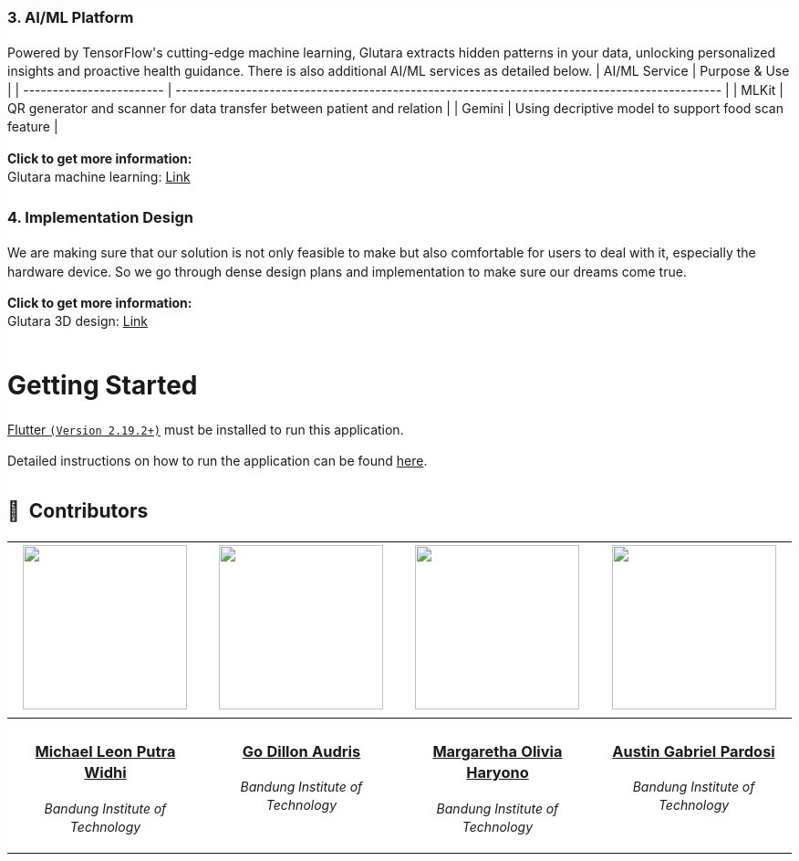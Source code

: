 ### 3. AI/ML Platform

Powered by TensorFlow's cutting-edge machine learning, Glutara extracts hidden patterns in your data, unlocking personalized insights and proactive health guidance. There is also additional AI/ML services as detailed below.
| AI/ML Service     | Purpose & Use                                                                                 |
| ------------------------ | --------------------------------------------------------------------------------------------- |
| MLKit     | QR generator and scanner for data transfer between patient and relation |
| Gemini  | Using decriptive model to support food scan feature                                                 |

**Click to get more information:**<br>
Glutara machine learning: [Link](https://github.com/Glutara/glutara-machine-learning)

### 4. Implementation Design

We are making sure that our solution is not only feasible to make but also comfortable for users to deal with it, especially the hardware device. So we go through dense design plans and implementation to make sure our dreams come true.

**Click to get more information:**<br>
Glutara 3D design: [Link](https://github.com/Glutara/glutara-3d-design)

# Getting Started

[Flutter `(Version 2.19.2+)`](https://docs.flutter.dev/get-started/install) must be installed to run this application.

Detailed instructions on how to run the application can be found [here](https://github.com/Glutara/glutara-mobile).

## 👥 &nbsp;Contributors

| <a href="https://github.com/mikeleo03"><img width="180px" height="180px" src="https://firebasestorage.googleapis.com/v0/b/upheld-acumen-420202.appspot.com/o/readme-assets%2Fpicprof%2FLeon.png?alt=media&token=0ea1884a-32ca-471b-a3af-bf3995bbc605" alt=""/></a> | <a href="https://github.com/GoDillonAudris512"><img width="180px" height="180px" src="https://firebasestorage.googleapis.com/v0/b/upheld-acumen-420202.appspot.com/o/readme-assets%2Fpicprof%2FDillon.png?alt=media&token=bc76cc6b-5606-4351-8472-9c243c8b9da3" alt=""/></a> | <a href="https://github.com/margarethaolivia"><img width="180px" height="180px" src="https://firebasestorage.googleapis.com/v0/b/upheld-acumen-420202.appspot.com/o/readme-assets%2Fpicprof%2FOlivia.png?alt=media&token=d53f9cfd-e1e1-41b6-a28c-440904df29b8" alt=""/></a> | <a href="https://github.com/AustinPardosi"><img width="180px" height="180px" src="https://firebasestorage.googleapis.com/v0/b/upheld-acumen-420202.appspot.com/o/readme-assets%2Fpicprof%2FAustin.png?alt=media&token=f520a334-4aeb-4efe-9437-669451b6dca6" alt=""/></a> |
| ---------------------------------------------------------------------------------------------------------------------------------------------------------------------------------------------------------------------------------- | ----------------------------------------------------------------------------------------------------------------------------------------------------------------------------------------------------------------------------------- | -------------------------------------------------------------------------------------------------------------------------------------------------------------------------------------------------------------------------- | ----------------------------------------------------------------------------------------------------------------------------------------------------------------------------------------------------------------------------- |
| <div align="center"><h3><b><a href="https://github.com/mikeleo03">Michael Leon Putra Widhi</a></b></h3><i><p>Bandung Institute of Technology</i></p></div>                                                                               | <div align="center"><h3><b><a href="https://github.com/GoDillonAudris512">Go Dillon Audris</a></b></h3></a><p><i>Bandung Institute of Technology</i></p></div>                                                                          | <div align="center"><h3><b><a href="https://github.com/margarethaolivia">Margaretha Olivia Haryono</a></b></h3></a><p><i>Bandung Institute of Technology</i></p></div>                                                               | <div align="center"><h3><b><a href="https://github.com/AustinPardosi">Austin Gabriel Pardosi</a></b></h3></a><p><i>Bandung Institute of Technology</i></p></div>                                                                            |
